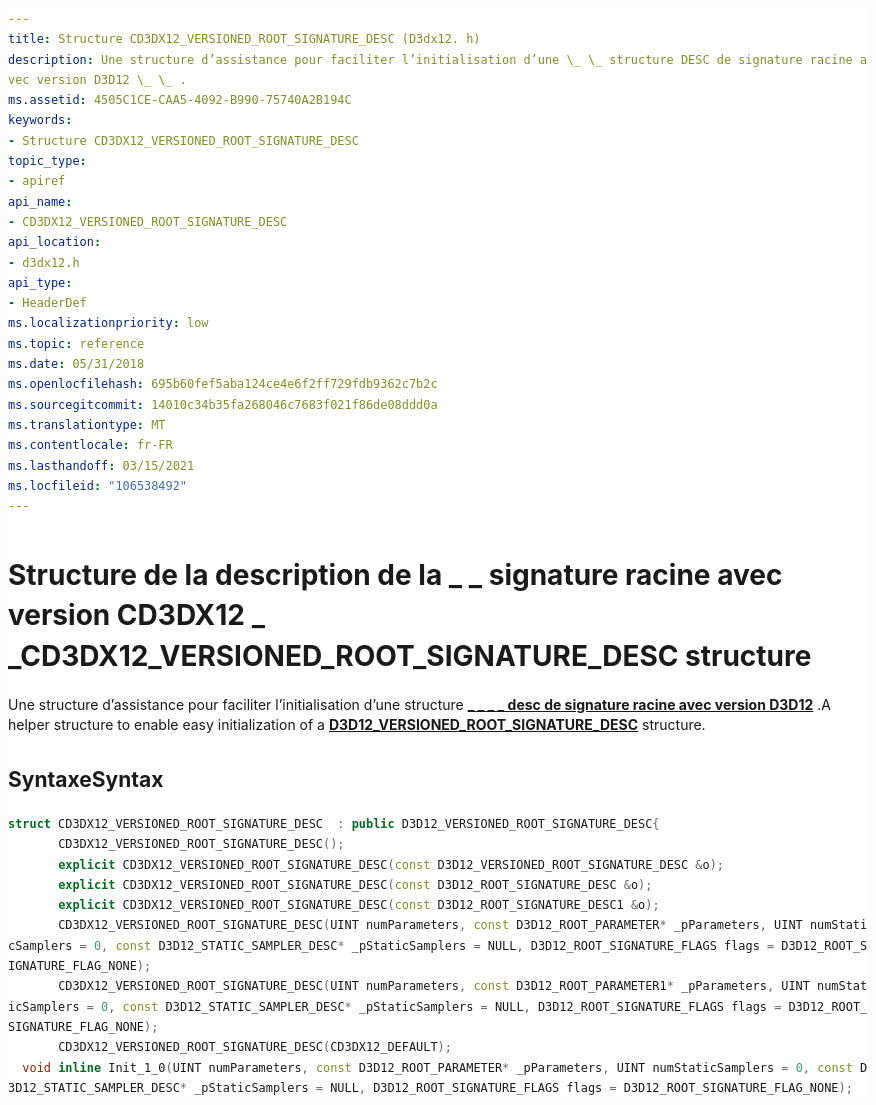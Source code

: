 ```yaml
---
title: Structure CD3DX12_VERSIONED_ROOT_SIGNATURE_DESC (D3dx12. h)
description: Une structure d’assistance pour faciliter l’initialisation d’une \_ \_ structure DESC de signature racine avec version D3D12 \_ \_ .
ms.assetid: 4505C1CE-CAA5-4092-B990-75740A2B194C
keywords:
- Structure CD3DX12_VERSIONED_ROOT_SIGNATURE_DESC
topic_type:
- apiref
api_name:
- CD3DX12_VERSIONED_ROOT_SIGNATURE_DESC
api_location:
- d3dx12.h
api_type:
- HeaderDef
ms.localizationpriority: low
ms.topic: reference
ms.date: 05/31/2018
ms.openlocfilehash: 695b60fef5aba124ce4e6f2ff729fdb9362c7b2c
ms.sourcegitcommit: 14010c34b35fa268046c7683f021f86de08ddd0a
ms.translationtype: MT
ms.contentlocale: fr-FR
ms.lasthandoff: 03/15/2021
ms.locfileid: "106538492"
---
```

# <a name="cd3dx12_versioned_root_signature_desc-structure"></a><span data-ttu-id="ffded-104">Structure de la description de la \_ \_ signature racine avec version CD3DX12 \_ \_</span><span class="sxs-lookup"><span data-stu-id="ffded-104">CD3DX12\_VERSIONED\_ROOT\_SIGNATURE\_DESC structure</span></span>

<span data-ttu-id="ffded-105">Une structure d’assistance pour faciliter l’initialisation d’une structure [**\_ \_ \_ \_ desc de signature racine avec version D3D12**](/windows/desktop/api/d3d12/ns-d3d12-d3d12_versioned_root_signature_desc) .</span><span class="sxs-lookup"><span data-stu-id="ffded-105">A helper structure to enable easy initialization of a [**D3D12\_VERSIONED\_ROOT\_SIGNATURE\_DESC**](/windows/desktop/api/d3d12/ns-d3d12-d3d12_versioned_root_signature_desc) structure.</span></span>

## <a name="syntax"></a><span data-ttu-id="ffded-106">Syntaxe</span><span class="sxs-lookup"><span data-stu-id="ffded-106">Syntax</span></span>


```C++
struct CD3DX12_VERSIONED_ROOT_SIGNATURE_DESC  : public D3D12_VERSIONED_ROOT_SIGNATURE_DESC{
       CD3DX12_VERSIONED_ROOT_SIGNATURE_DESC();
       explicit CD3DX12_VERSIONED_ROOT_SIGNATURE_DESC(const D3D12_VERSIONED_ROOT_SIGNATURE_DESC &o);
       explicit CD3DX12_VERSIONED_ROOT_SIGNATURE_DESC(const D3D12_ROOT_SIGNATURE_DESC &o);
       explicit CD3DX12_VERSIONED_ROOT_SIGNATURE_DESC(const D3D12_ROOT_SIGNATURE_DESC1 &o);
       CD3DX12_VERSIONED_ROOT_SIGNATURE_DESC(UINT numParameters, const D3D12_ROOT_PARAMETER* _pParameters, UINT numStaticSamplers = 0, const D3D12_STATIC_SAMPLER_DESC* _pStaticSamplers = NULL, D3D12_ROOT_SIGNATURE_FLAGS flags = D3D12_ROOT_SIGNATURE_FLAG_NONE);
       CD3DX12_VERSIONED_ROOT_SIGNATURE_DESC(UINT numParameters, const D3D12_ROOT_PARAMETER1* _pParameters, UINT numStaticSamplers = 0, const D3D12_STATIC_SAMPLER_DESC* _pStaticSamplers = NULL, D3D12_ROOT_SIGNATURE_FLAGS flags = D3D12_ROOT_SIGNATURE_FLAG_NONE);
       CD3DX12_VERSIONED_ROOT_SIGNATURE_DESC(CD3DX12_DEFAULT);
  void inline Init_1_0(UINT numParameters, const D3D12_ROOT_PARAMETER* _pParameters, UINT numStaticSamplers = 0, const D3D12_STATIC_SAMPLER_DESC* _pStaticSamplers = NULL, D3D12_ROOT_SIGNATURE_FLAGS flags = D3D12_ROOT_SIGNATURE_FLAG_NONE);
```